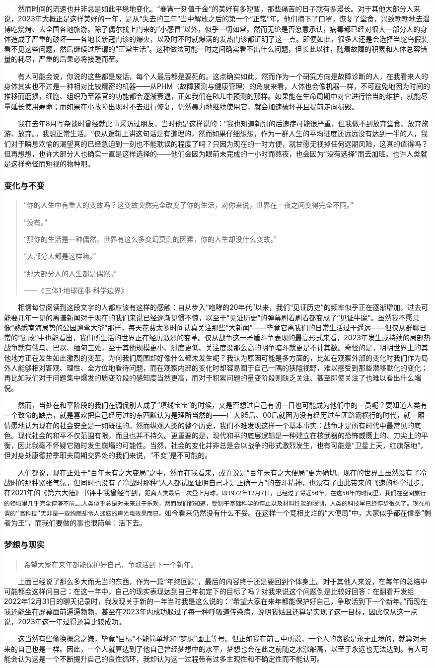 &emsp;&emsp;然而时间的流速也并非总是如此平稳地变化。“春宵一刻值千金”的美好有多短暂，那些痛苦的日子就有多漫长。对于其他大部分人来说，2023年大概正是这样美好的一年，是从“失去的三年”当中解放之后的第一个“正常”年。他们摘下了口罩，恢复了堂食，兴致勃勃地去淄博吃烧烤、去全国各地旅游。除了偶尔找上门来的“小感冒”以外，似乎一切如常。然而无论是否愿意承认，病毒都已经对很大一部分人的身体造成了严重的破坏——各地长新冠门诊的爆火，以及时不时就爆满的发热门诊都证明了这一点。即便如此，很多人还是会选择当鸵鸟假装看不见这些问题，然后继续过所谓的“正常生活”。这种做法可能一时之间确实看不出什么问题，但长此以往，随着故障的积累和人体总容错量的耗尽，严重的后果必将接踵而至。

&emsp;&emsp;有人可能会说，你说的这些都是废话，每个人最后都是要死的。这点确实如此，然而作为一个研究方向是故障诊断的人，在我看来人的身体其实也不过是一种相对比较精密的机器——从PHM（故障预测与健康管理）的角度来看，人体也会像机器一样，不可避免地因为时间的推移而磨损，细胞、组织乃至器官的功能都会逐渐衰退，正如我们在RUL中预测的那样。如果能在生命周期中对它进行恰当的维护，就能尽量延长使用寿命；而如果在小故障出现时不去进行修复，仍然暴力地继续使用它，就会加速破坏并且提前走向损毁。

&emsp;&emsp;我在去年8月写杂谈时曾经就此事采访过朋友，当时他是这样说的：”我也知道新冠的后遗症可能很严重，但我做不到放弃堂食、放弃旅游、放弃。。我想正常生活。“仅从逻辑上讲这句话是有道理的，然而如果仔细想想，作为一群人生的平均进度还远远没有达到一半的人，我们对于瞬息欢愉的渴望真的已经急迫到一刻也不能耽误的程度了吗？只因为现在的一时方便，就甘愿无视掉任何远期风险，这真的值得吗？但再想想，也许大部分人也确实一直是这样选择的——他们会因为眼前未完成的一小时而熬夜，也会因为“没有选择”而去加班。也许人类就是这样奇怪而短视的物种吧。

### 变化与不变

> “你的人生中有重大的变故吗？这变故突然完全改变了你的生活，对你来说，世界在一夜之间变得完全不同。”
>
> “没有。”
>
> “那你的生活是一种偶然，世界有这么多变幻莫测的因素，你的人生却没什么变故。”
>
> “大部分人都是这样嘛。”
>
> “那大部分人的人生都是偶然。”
>
> ——《三体1·地球往事·科学边界》

&emsp;&emsp;相信每位阅读到这段文字的人都应该有这样的感触：自从步入“咆哮的20年代”以来，我们“见证历史”的频率似乎正在逐渐增加，过去可能要几年一见的离谱新闻对于现在的我们来说已经逐渐见惯不惊，以至于“见证历史”的弹幕刷着刷着都变成了“见证牛魔”。虽然我不愿意像“熟悉南海局势的公园遛弯大爷”那样，每天花费太多时间认真关注那些“大新闻”——毕竟它离我们的日常生活过于遥远——但仅从群聊日常的“键政”中也能看出，我们所生活的世界正在经历激烈的变革。仅从战争这一矛盾斗争表现的最高形式来看，2023年发生或持续的局部热战争就有俄乌、巴以、缅甸三处，至于其他规模更小、烈度更低、关注度没那么高的明争暗斗就更是不计其数。奇怪的是，明明世界上的其他地方正在发生如此激烈的变革，为何我们周围却好像什么都未发生呢？我认为原因可能是多方面的，比如在观察外部的变化时我们作为局外人能够相对客观、理性、全方位地看待问题，而在观察内部的变化时却容易囿于自己一隅的狭隘视野，难以感受到那些潜移默化的变化；再比如我们对于问题集中爆发的质变阶段的感知度当然更高，而对于积累问题的量变阶段则缺乏关注、甚至即使关注了也难以看出什么端倪。

&emsp;&emsp;然而，当处在和平阶段的我们在调侃别人成了“填线宝宝”的时候，又是否想过自己有朝一日也可能成为他们中的一员呢？要知道人类有一个致命的缺点，就是喜欢把自己经历过的东西默认为是理所当然的——广大95后、00后就因为没有经历过车匪路霸横行的时代，就一厢情愿地认为现在的社会安全是一如既往的。然而纵观人类的整个历史，我们不难发现这样一个基本事实：战争才是所有时代中最常见的底色。现代社会的和平不仅范围有限，而且也并不持久。更重要的是，现代和平的底层逻辑是一种建立在核武器的恐怖威慑上的、刀尖上的平衡，因此我毫不怀疑它随时发生崩塌的可能性。当然，社会的变化并非总是会以战争的形式激烈发生，也有可能是“卫星上天，红旗落地”，但对身处康德拉季耶夫周期交界处的我们来说，“不变”是不可能的。

&emsp;&emsp;人们都说，现在正处于“百年未有之大变局”之中，然而在我看来，或许说是“百年未有之大便局”更为确切。现在的世界上虽然没有了冷战时的那种紧张气氛，但同时也没有了冷战时那种“人人都试图证明自己才是正确一方”的奋斗精神，也没有了由此带来的飞速的科学进步。在2021年的《第六大陆》书评中我曾经写到，`距离人类最后一次登上月球，即1972年12月7日，已经过了将近50年。在这50年的时间里，我们在空间旅行的领域里几乎完全停滞不前……人类似乎总是对未来过于乐观，然而我们都知道，受制于基础科学的停止以及材料性能的限制，人类的科技早已经停步很久了。现在所谓的“高科技”无非是一些绚丽却令人迷惑的声光电效果而已。`如今看来仍然没有什么不妥。在这样一个竞相比烂的“大便局”中，大家似乎都在信奉“剩者为王”，而我们要做的事也很简单：活下去。

### 梦想与现实

> 希望大家在来年都能保护好自己，争取活到下一个新年。

&emsp;&emsp;上面已经说了那么多大而无当的东西，作为一篇“年终回顾”，最后的内容终于还是要回到个体身上。对于其他人来说，在每年的总结中可能都会这样问自己：在这一年中，自己的现实表现达到自己年初定下的目标了吗？对我来说这个问题倒是比较好回答：在翻看开发组2022年12月31日的聊天记录时，我发现关于新的一年当时我是这么说的：“希望大家在来年都能保护好自己，争取活到下一个新年。”而现在我还能坐在屏幕面前逼逼赖赖，甚至在2023年内成功躲过了每一种呼吸道传染病，说明我姑且还算是实现了这一目标，因此仅从这一点说，2023年这一年过得还算比较成功。

&emsp;&emsp;这当然有些偷换概念之嫌，毕竟“目标”不能简单地和“梦想”画上等号。但正如我在前言中所说，一个人的贪欲是永无止境的，就算对未来的自己也是一样。因此，一个人就算达到了他自己曾经梦想中的水平，梦想也会在此之前随之水涨船高，以至于永远也无法达到。有人可能会认为这是一个不断提升自己的良性循环，我却认为这一过程带有过多主观性和不确定性而不能认可。
